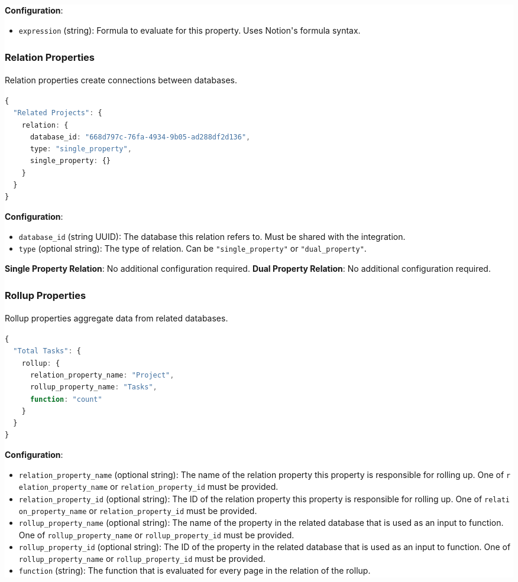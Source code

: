 **Configuration**:

- `expression` (string): Formula to evaluate for this property. Uses Notion's formula syntax.

### Relation Properties

Relation properties create connections between databases.

```typescript
{
  "Related Projects": {
    relation: {
      database_id: "668d797c-76fa-4934-9b05-ad288df2d136",
      type: "single_property",
      single_property: {}
    }
  }
}
```

**Configuration**:

- `database_id` (string UUID): The database this relation refers to. Must be shared with the integration.
- `type` (optional string): The type of relation. Can be `"single_property"` or `"dual_property"`.

**Single Property Relation**: No additional configuration required.
**Dual Property Relation**: No additional configuration required.

### Rollup Properties

Rollup properties aggregate data from related databases.

```typescript
{
  "Total Tasks": {
    rollup: {
      relation_property_name: "Project",
      rollup_property_name: "Tasks",
      function: "count"
    }
  }
}
```

**Configuration**:

- `relation_property_name` (optional string): The name of the relation property this property is responsible for rolling up. One of `relation_property_name` or `relation_property_id` must be provided.
- `relation_property_id` (optional string): The ID of the relation property this property is responsible for rolling up. One of `relation_property_name` or `relation_property_id` must be provided.
- `rollup_property_name` (optional string): The name of the property in the related database that is used as an input to function. One of `rollup_property_name` or `rollup_property_id` must be provided.
- `rollup_property_id` (optional string): The ID of the property in the related database that is used as an input to function. One of `rollup_property_name` or `rollup_property_id` must be provided.
- `function` (string): The function that is evaluated for every page in the relation of the rollup.

